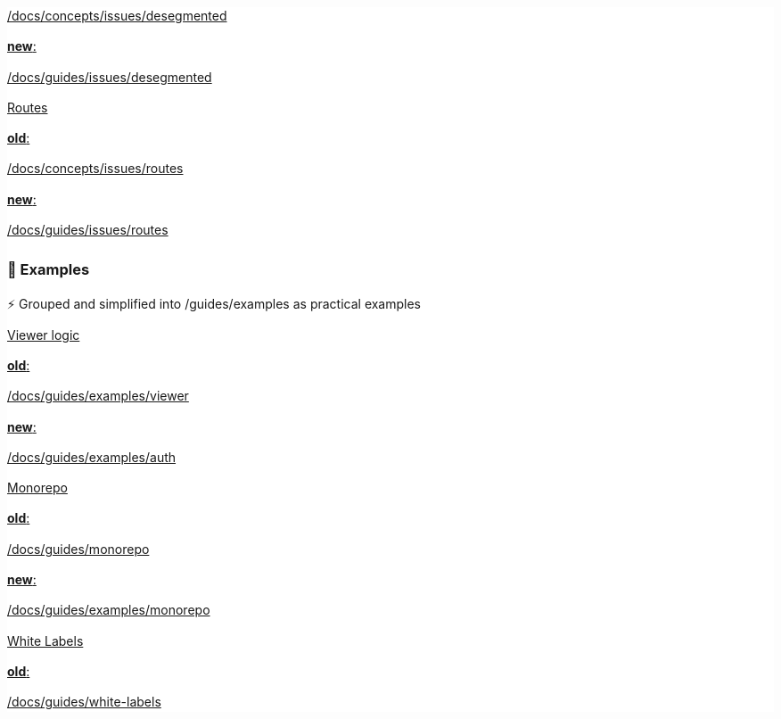 

[/docs/concepts/issues/desegmented](/documentation/zh/docs/guides/issues/desegmented.md)

[**new**: ](/documentation/zh/docs/guides/issues/desegmented.md)



[/docs/guides/issues/desegmented](/documentation/zh/docs/guides/issues/desegmented.md)

[Routes](/documentation/zh/docs/guides/issues/routes.md)

[**old**:](/documentation/zh/docs/guides/issues/routes.md)





[/docs/concepts/issues/routes](/documentation/zh/docs/guides/issues/routes.md)

[**new**: ](/documentation/zh/docs/guides/issues/routes.md)



[/docs/guides/issues/routes](/documentation/zh/docs/guides/issues/routes.md)

### 🎯 Examples

⚡️ Grouped and simplified into /guides/examples as practical examples

[Viewer logic](/documentation/zh/docs/guides/examples/auth.md)

[**old**:](/documentation/zh/docs/guides/examples/auth.md)





[/docs/guides/examples/viewer](/documentation/zh/docs/guides/examples/auth.md)

[**new**: ](/documentation/zh/docs/guides/examples/auth.md)



[/docs/guides/examples/auth](/documentation/zh/docs/guides/examples/auth.md)

[Monorepo](/documentation/zh/docs/guides/examples/monorepo.md)

[**old**:](/documentation/zh/docs/guides/examples/monorepo.md)





[/docs/guides/monorepo](/documentation/zh/docs/guides/examples/monorepo.md)

[**new**: ](/documentation/zh/docs/guides/examples/monorepo.md)



[/docs/guides/examples/monorepo](/documentation/zh/docs/guides/examples/monorepo.md)

[White Labels](/documentation/zh/docs/guides/examples/white-labels.md)

[**old**:](/documentation/zh/docs/guides/examples/white-labels.md)





[/docs/guides/white-labels](/documentation/zh/docs/guides/examples/white-labels.md)
